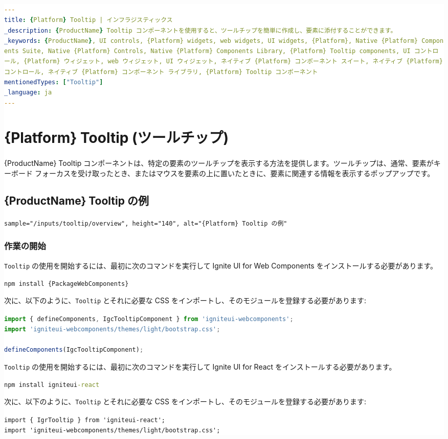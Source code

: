 ```yaml
---
title: {Platform} Tooltip | インフラジスティックス
_description: {ProductName} Tooltip コンポーネントを使用すると、ツールチップを簡単に作成し、要素に添付することができます。
_keywords: {ProductName}, UI controls, {Platform} widgets, web widgets, UI widgets, {Platform}, Native {Platform} Components Suite, Native {Platform} Controls, Native {Platform} Components Library, {Platform} Tooltip components, UI コントロール, {Platform} ウィジェット, web ウィジェット, UI ウィジェット, ネイティブ {Platform} コンポーネント スイート, ネイティブ {Platform} コントロール, ネイティブ {Platform} コンポーネント ライブラリ, {Platform} Tooltip コンポーネント
mentionedTypes: ["Tooltip"]
_language: ja
---
```


# {Platform} Tooltip (ツールチップ)

{ProductName} Tooltip コンポーネントは、特定の要素のツールチップを表示する方法を提供します。ツールチップは、通常、要素がキーボード フォーカスを受け取ったとき、またはマウスを要素の上に置いたときに、要素に関連する情報を表示するポップアップです。 

## {ProductName} Tooltip の例

`sample="/inputs/tooltip/overview", height="140", alt="{Platform} Tooltip の例"`

### 作業の開始



`Tooltip` の使用を開始するには、最初に次のコマンドを実行して Ignite UI for Web Components をインストールする必要があります。

```cmd
npm install {PackageWebComponents}
```

次に、以下のように、`Tooltip` とそれに必要な CSS をインポートし、そのモジュールを登録する必要があります:

```ts
import { defineComponents, IgcTooltipComponent } from 'igniteui-webcomponents';
import 'igniteui-webcomponents/themes/light/bootstrap.css';

defineComponents(IgcTooltipComponent);
```





`Tooltip` の使用を開始するには、最初に次のコマンドを実行して Ignite UI for React をインストールする必要があります。

```cmd
npm install igniteui-react
```

次に、以下のように、`Tooltip` とそれに必要な CSS をインポートし、そのモジュールを登録する必要があります:

```tsx
import { IgrTooltip } from 'igniteui-react';
import 'igniteui-webcomponents/themes/light/bootstrap.css';
```
